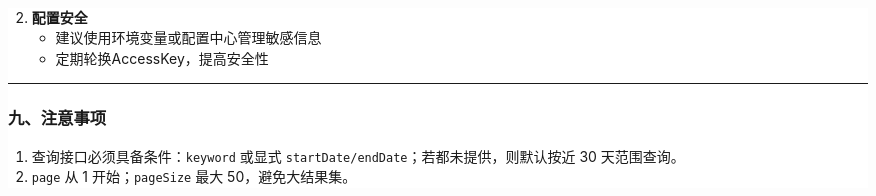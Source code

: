 2. **配置安全**
   - 建议使用环境变量或配置中心管理敏感信息
   - 定期轮换AccessKey，提高安全性

---

### 九、注意事项
1. 查询接口必须具备条件：`keyword` 或显式 `startDate/endDate`；若都未提供，则默认按近 30 天范围查询。
2. `page` 从 1 开始；`pageSize` 最大 50，避免大结果集。
